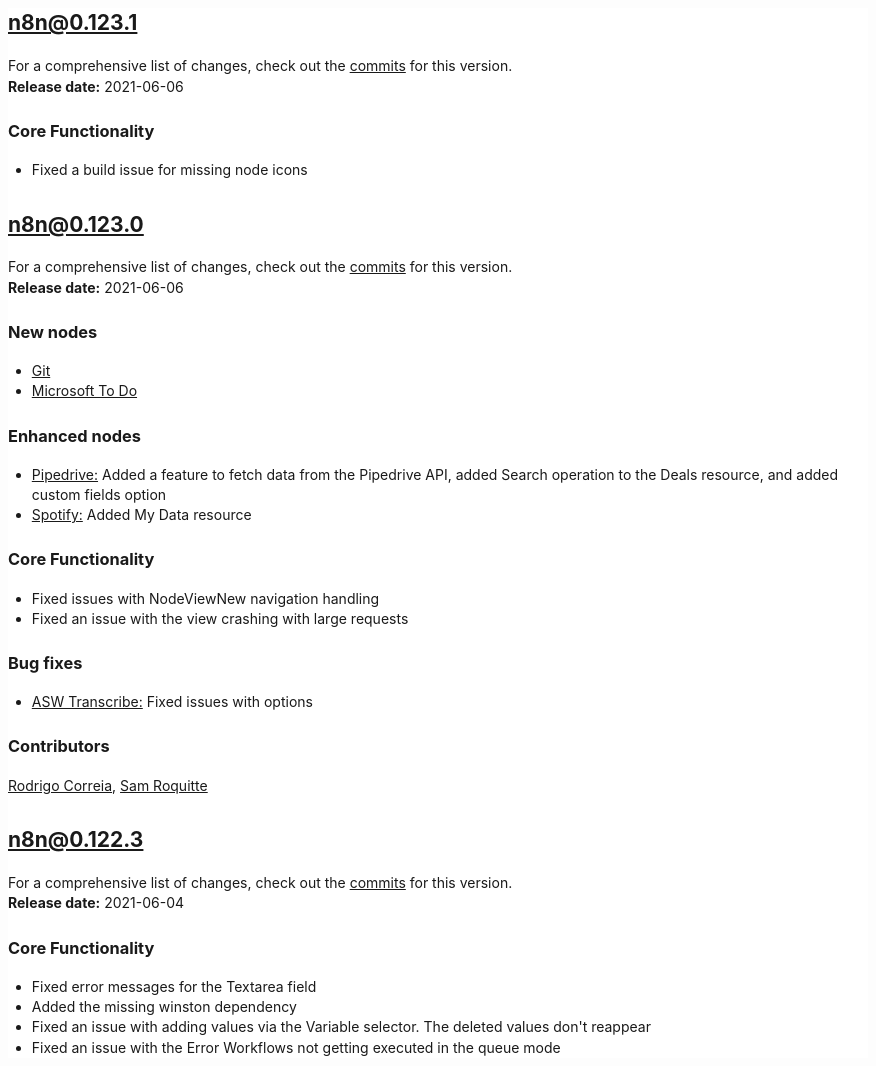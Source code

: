 ## n8n@0.123.1
For a comprehensive list of changes, check out the [commits](https://github.com/n8n-io/n8n/compare/n8n@0.123.0...n8n@0.123.1) for this version.<br />
**Release date:** 2021-06-06

### Core Functionality 
- Fixed a build issue for missing node icons

## n8n@0.123.0
For a comprehensive list of changes, check out the [commits](https://github.com/n8n-io/n8n/compare/n8n@0.122.3...n8n@0.123.0) for this version.<br />
**Release date:** 2021-06-06

### New nodes 

* [Git](/workflow/integrations/core-nodes/n8n-nodes-base.git/)
* [Microsoft To Do](/workflow/integrations/nodes/n8n-nodes-base.microsoftToDo/)

### Enhanced nodes 

* [Pipedrive:](/workflow/integrations/nodes/n8n-nodes-base.pipedrive/) Added a feature to fetch data from the Pipedrive API, added Search operation to the Deals resource, and added custom fields option
* [Spotify:](/workflow/integrations/nodes/n8n-nodes-base.spotify/) Added My Data resource

### Core Functionality 
- Fixed issues with NodeViewNew navigation handling
- Fixed an issue with the view crashing with large requests

### Bug fixes 

* [ASW Transcribe:](/workflow/integrations/nodes/n8n-nodes-base.awsTranscribe/) Fixed issues with options

### Contributors 

[Rodrigo Correia](https://github.com/rodrigoscdc), [Sam Roquitte](https://github.com/samr28)

## n8n@0.122.3
For a comprehensive list of changes, check out the [commits](https://github.com/n8n-io/n8n/compare/n8n@0.122.2...n8n@0.122.3) for this version.<br />
**Release date:** 2021-06-04

### Core Functionality 
- Fixed error messages for the Textarea field
- Added the missing winston dependency
- Fixed an issue with adding values via the Variable selector. The deleted values don't reappear
- Fixed an issue with the Error Workflows not getting executed in the queue mode
